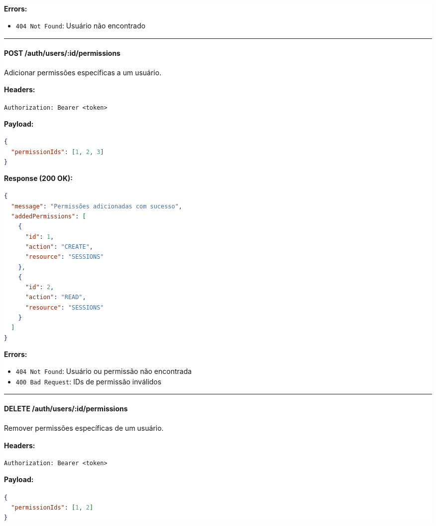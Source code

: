 **Errors:**
- `404 Not Found`: Usuário não encontrado

---

#### POST /auth/users/:id/permissions
Adicionar permissões específicas a um usuário.

**Headers:**
```
Authorization: Bearer <token>
```

**Payload:**
```json
{
  "permissionIds": [1, 2, 3]
}
```

**Response (200 OK):**
```json
{
  "message": "Permissões adicionadas com sucesso",
  "addedPermissions": [
    {
      "id": 1,
      "action": "CREATE",
      "resource": "SESSIONS"
    },
    {
      "id": 2,
      "action": "READ",
      "resource": "SESSIONS"
    }
  ]
}
```

**Errors:**
- `404 Not Found`: Usuário ou permissão não encontrada
- `400 Bad Request`: IDs de permissão inválidos

---

#### DELETE /auth/users/:id/permissions
Remover permissões específicas de um usuário.

**Headers:**
```
Authorization: Bearer <token>
```

**Payload:**
```json
{
  "permissionIds": [1, 2]
}
```
